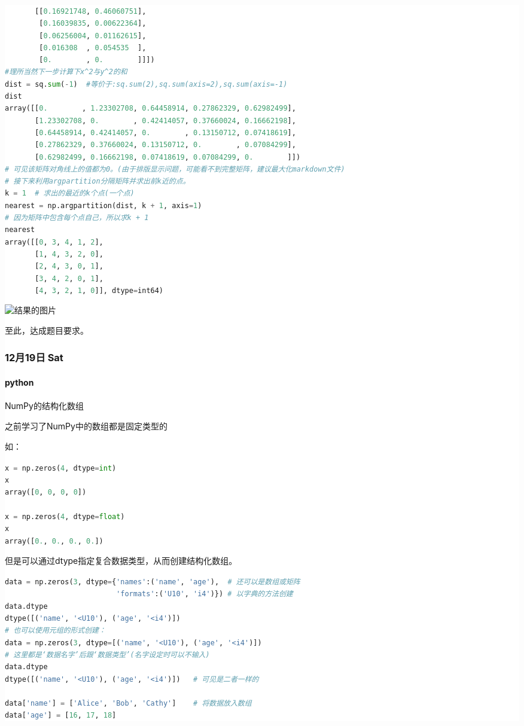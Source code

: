 ```python
       [[0.16921748, 0.46060751],
        [0.16039835, 0.00622364],
        [0.06256004, 0.01162615],
        [0.016308  , 0.054535  ],
        [0.        , 0.        ]]])
#理所当然下一步计算下x^2与y^2的和
dist = sq.sum(-1)  #等价于:sq.sum(2),sq.sum(axis=2),sq.sum(axis=-1)
dist
array([[0.        , 1.23302708, 0.64458914, 0.27862329, 0.62982499],
       [1.23302708, 0.        , 0.42414057, 0.37660024, 0.16662198],
       [0.64458914, 0.42414057, 0.        , 0.13150712, 0.07418619],
       [0.27862329, 0.37660024, 0.13150712, 0.        , 0.07084299],
       [0.62982499, 0.16662198, 0.07418619, 0.07084299, 0.        ]])
# 可见该矩阵对角线上的值都为0。(由于排版显示问题，可能看不到完整矩阵，建议最大化markdown文件)
# 接下来利用argpartition分隔矩阵并求出前k近的点。
k = 1  # 求出的最近的k个点(一个点)
nearest = np.argpartition(dist, k + 1, axis=1)
# 因为矩阵中包含每个点自己，所以求k + 1
nearest
array([[0, 3, 4, 1, 2],
       [1, 4, 3, 2, 0],
       [2, 4, 3, 0, 1],
       [3, 4, 2, 0, 1],
       [4, 3, 2, 1, 0]], dtype=int64)
```

![结果的图片](https://raw.githubusercontent.com/Allan-twelve/photos/master/Figure_2.png)

至此，达成题目要求。

### 12月19日 Sat

#### python

NumPy的结构化数组

之前学习了NumPy中的数组都是固定类型的

如：

```python
x = np.zeros(4, dtype=int)
x
array([0, 0, 0, 0])

x = np.zeros(4, dtype=float)
x
array([0., 0., 0., 0.]) 
```

但是可以通过dtype指定复合数据类型，从而创建结构化数组。

```python
data = np.zeros(3, dtype={'names':('name', 'age'),  # 还可以是数组或矩阵
                          'formats':('U10', 'i4')}) # 以字典的方法创建
data.dtype
dtype([('name', '<U10'), ('age', '<i4')])
# 也可以使用元组的形式创建：
data = np.zeros(3, dtype=[('name', '<U10'), ('age', '<i4')])
# 这里都是‘数据名字’后跟‘数据类型’(名字设定时可以不输入)
data.dtype
dtype([('name', '<U10'), ('age', '<i4')])   # 可见是二者一样的

data['name'] = ['Alice', 'Bob', 'Cathy']    # 将数据放入数组
data['age'] = [16, 17, 18]

```